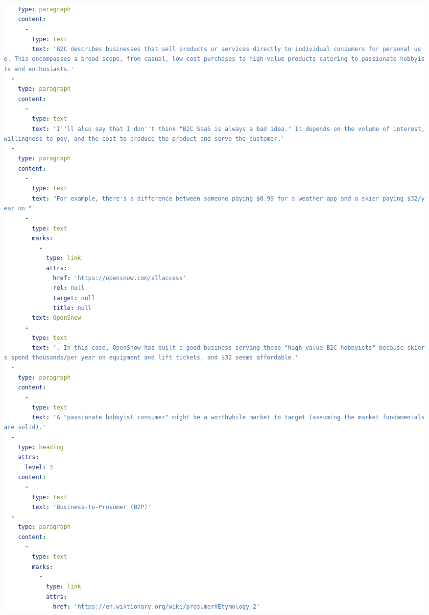 ```yaml
    type: paragraph
    content:
      -
        type: text
        text: 'B2C describes businesses that sell products or services directly to individual consumers for personal use. This encompasses a broad scope, from casual, low-cost purchases to high-value products catering to passionate hobbyists and enthusiasts.'
  -
    type: paragraph
    content:
      -
        type: text
        text: 'I''ll also say that I don''t think "B2C SaaS is always a bad idea." It depends on the volume of interest, willingness to pay, and the cost to produce the product and serve the customer.'
  -
    type: paragraph
    content:
      -
        type: text
        text: "For example, there's a difference between someone paying $0.99 for a weather app and a skier paying $32/year on "
      -
        type: text
        marks:
          -
            type: link
            attrs:
              href: 'https://opensnow.com/allaccess'
              rel: null
              target: null
              title: null
        text: OpenSnow
      -
        type: text
        text: '. In this case, OpenSnow has built a good business serving these "high-value B2C hobbyists" because skiers spend thousands/per year on equipment and lift tickets, and $32 seems affordable.'
  -
    type: paragraph
    content:
      -
        type: text
        text: 'A "passionate hobbyist consumer" might be a worthwhile market to target (assuming the market fundamentals are solid).'
  -
    type: heading
    attrs:
      level: 3
    content:
      -
        type: text
        text: 'Business-to-Prosumer (B2P)'
  -
    type: paragraph
    content:
      -
        type: text
        marks:
          -
            type: link
            attrs:
              href: 'https://en.wiktionary.org/wiki/prosumer#Etymology_2'
```